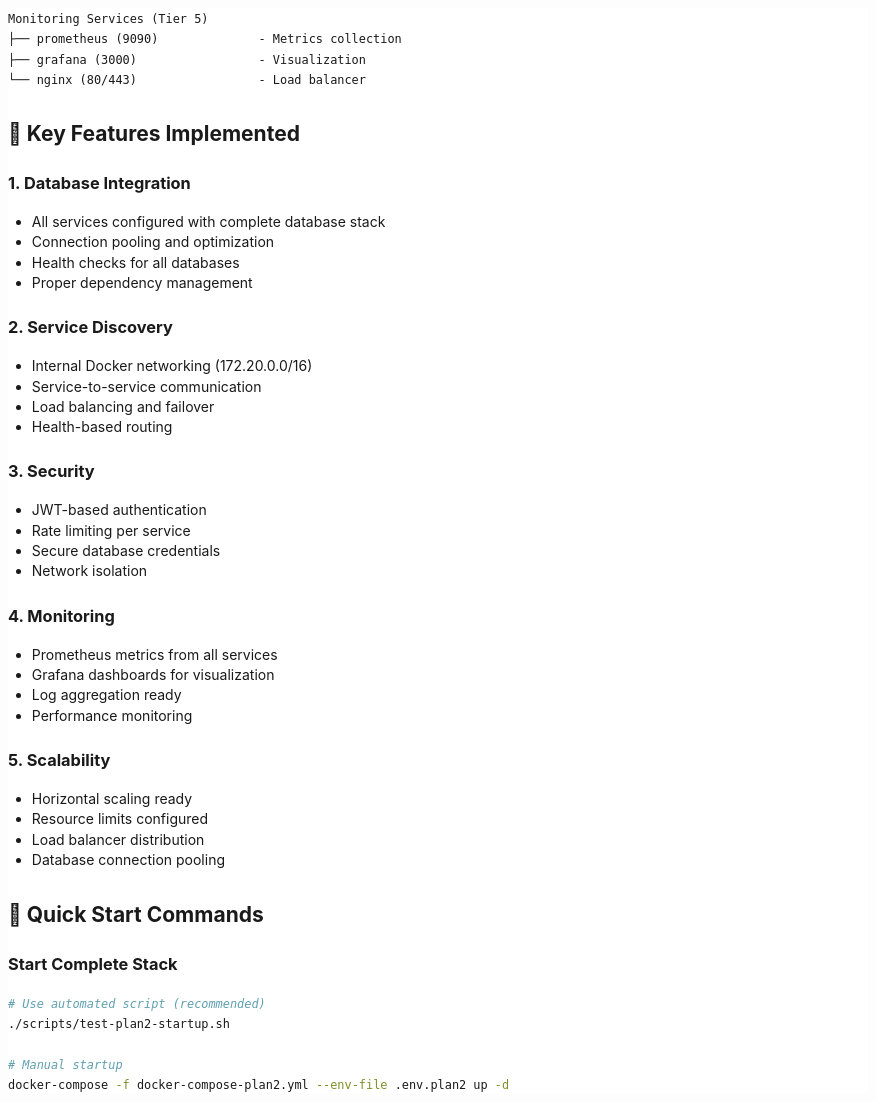 ```
Monitoring Services (Tier 5)
├── prometheus (9090)              - Metrics collection
├── grafana (3000)                 - Visualization
└── nginx (80/443)                 - Load balancer
```

## 🔧 Key Features Implemented

### 1. **Database Integration**
- All services configured with complete database stack
- Connection pooling and optimization
- Health checks for all databases
- Proper dependency management

### 2. **Service Discovery**
- Internal Docker networking (172.20.0.0/16)
- Service-to-service communication
- Load balancing and failover
- Health-based routing

### 3. **Security**
- JWT-based authentication
- Rate limiting per service
- Secure database credentials
- Network isolation

### 4. **Monitoring**
- Prometheus metrics from all services
- Grafana dashboards for visualization
- Log aggregation ready
- Performance monitoring

### 5. **Scalability**
- Horizontal scaling ready
- Resource limits configured
- Load balancer distribution
- Database connection pooling

## 🚀 Quick Start Commands

### Start Complete Stack
```bash
# Use automated script (recommended)
./scripts/test-plan2-startup.sh

# Manual startup
docker-compose -f docker-compose-plan2.yml --env-file .env.plan2 up -d
```
